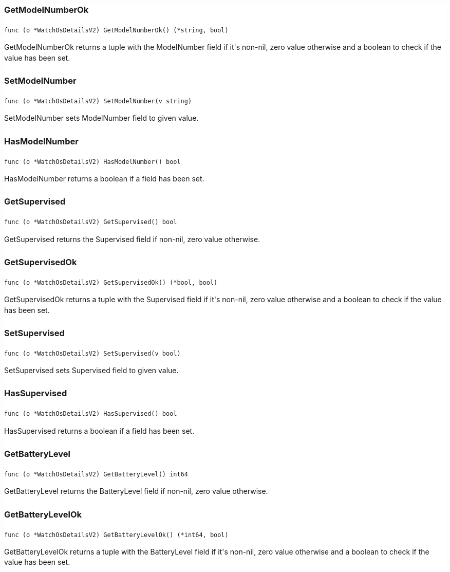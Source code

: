 ### GetModelNumberOk

`func (o *WatchOsDetailsV2) GetModelNumberOk() (*string, bool)`

GetModelNumberOk returns a tuple with the ModelNumber field if it's non-nil, zero value otherwise
and a boolean to check if the value has been set.

### SetModelNumber

`func (o *WatchOsDetailsV2) SetModelNumber(v string)`

SetModelNumber sets ModelNumber field to given value.

### HasModelNumber

`func (o *WatchOsDetailsV2) HasModelNumber() bool`

HasModelNumber returns a boolean if a field has been set.

### GetSupervised

`func (o *WatchOsDetailsV2) GetSupervised() bool`

GetSupervised returns the Supervised field if non-nil, zero value otherwise.

### GetSupervisedOk

`func (o *WatchOsDetailsV2) GetSupervisedOk() (*bool, bool)`

GetSupervisedOk returns a tuple with the Supervised field if it's non-nil, zero value otherwise
and a boolean to check if the value has been set.

### SetSupervised

`func (o *WatchOsDetailsV2) SetSupervised(v bool)`

SetSupervised sets Supervised field to given value.

### HasSupervised

`func (o *WatchOsDetailsV2) HasSupervised() bool`

HasSupervised returns a boolean if a field has been set.

### GetBatteryLevel

`func (o *WatchOsDetailsV2) GetBatteryLevel() int64`

GetBatteryLevel returns the BatteryLevel field if non-nil, zero value otherwise.

### GetBatteryLevelOk

`func (o *WatchOsDetailsV2) GetBatteryLevelOk() (*int64, bool)`

GetBatteryLevelOk returns a tuple with the BatteryLevel field if it's non-nil, zero value otherwise
and a boolean to check if the value has been set.
